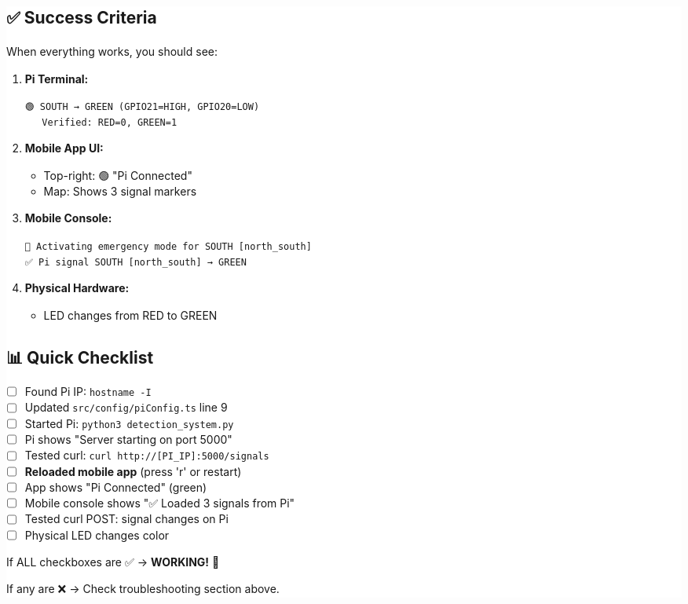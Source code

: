 ## ✅ Success Criteria

When everything works, you should see:

1. **Pi Terminal:**
   ```
   🟢 SOUTH → GREEN (GPIO21=HIGH, GPIO20=LOW)
      Verified: RED=0, GREEN=1
   ```

2. **Mobile App UI:**
   - Top-right: 🟢 "Pi Connected"
   - Map: Shows 3 signal markers

3. **Mobile Console:**
   ```
   🚨 Activating emergency mode for SOUTH [north_south]
   ✅ Pi signal SOUTH [north_south] → GREEN
   ```

4. **Physical Hardware:**
   - LED changes from RED to GREEN

## 📊 Quick Checklist

- [ ] Found Pi IP: `hostname -I`
- [ ] Updated `src/config/piConfig.ts` line 9
- [ ] Started Pi: `python3 detection_system.py`
- [ ] Pi shows "Server starting on port 5000"
- [ ] Tested curl: `curl http://[PI_IP]:5000/signals`
- [ ] **Reloaded mobile app** (press 'r' or restart)
- [ ] App shows "Pi Connected" (green)
- [ ] Mobile console shows "✅ Loaded 3 signals from Pi"
- [ ] Tested curl POST: signal changes on Pi
- [ ] Physical LED changes color

If ALL checkboxes are ✅ → **WORKING!** 🎉

If any are ❌ → Check troubleshooting section above.
